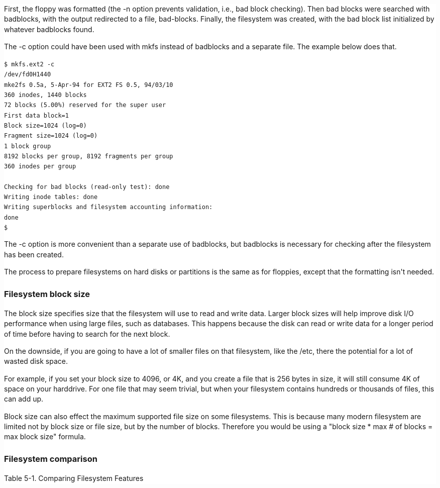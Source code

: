 First, the floppy was formatted (the -n option prevents validation, i.e., bad block checking). Then bad blocks were searched with badblocks, with the output redirected to a file, bad-blocks.	Finally, the filesystem was created, with the bad block list initialized by whatever badblocks found.

The -c option could have been used with mkfs instead of badblocks and a separate file. The example below does that.

```
$ mkfs.ext2 -c 
/dev/fd0H1440
mke2fs 0.5a, 5-Apr-94 for EXT2 FS 0.5, 94/03/10
360 inodes, 1440 blocks
72 blocks (5.00%) reserved for the super user
First data block=1
Block size=1024 (log=0)
Fragment size=1024 (log=0)
1 block group
8192 blocks per group, 8192 fragments per group
360 inodes per group

Checking for bad blocks (read-only test): done
Writing inode tables: done
Writing superblocks and filesystem accounting information: 
done
$
```

The -c option is more convenient than a separate use of badblocks, but badblocks is necessary for checking after the filesystem has been created.

The process to prepare filesystems on hard disks or partitions is the same as for floppies, except that the formatting isn't needed.

### Filesystem block size

The block size specifies size that the filesystem will use to read and write data. Larger block sizes will help improve disk I/O performance when using large files, such as databases. This happens because the disk can read or write data for a longer period of time before having to search for the next block.

On the downside, if you are going to have a lot of smaller files on that filesystem, like the /etc, there the potential for a lot of wasted disk space.

For example, if you set your block size to 4096, or 4K, and you create a file that is 256 bytes in size, it will still consume 4K of space on your harddrive. For one file that may seem trivial, but when your filesystem contains hundreds or thousands of files, this can add up.

Block size can also effect the maximum supported file size on some filesystems. This is because many modern filesystem are limited not by block size or file size, but by the number of blocks. Therefore you would be using a "block size * max # of blocks = max block size" formula.

### Filesystem comparison

Table 5-1. Comparing Filesystem Features
